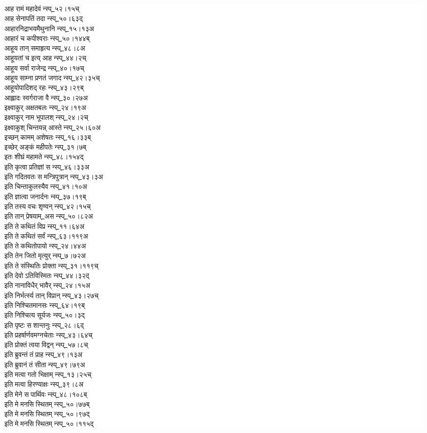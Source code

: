 आह रामं महादेवं  न्स्प्_५२।१५च्  
आह सेनापतिं तदा  न्स्प्_५०।६३द्  
आहारनिद्राभयमैथुनानि  न्स्प्_१५।१३अ  
आहारं च कपीश्वराः  न्स्प्_५०।१४४ब्  
आहूय तान् समाहृत्य  न्स्प्_४८।८अ  
आहूयतां च इत्य् आह  न्स्प्_४४।२च्  
आहूय सर्वा राजेन्द्र  न्स्प्_४०।१७च्  
आहूय साम्ना प्रणतं जगाद  न्स्प्_४२।३५च्  
आहूयोपादिशद् रहः  न्स्प्_४३।२९ब्  
आह्लादः स्वर्गराजा वै  न्स्प्_३०।२७अ  
इक्ष्वाकुर् अक्षतबलः  न्स्प्_२४।१९अ  
इक्ष्वाकुर् नाम भूपालश्  न्स्प्_२४।२च्  
इक्ष्वाकुश् चिन्तयन्न् आस्ते  न्स्प्_२५।६०अ  
इच्छन् कामम् अशेषतः  न्स्प्_१६।३३ब्  
इच्छेर् अङ्कं महीपतेः  न्स्प्_३१।७ब्  
इतः शीघ्रं महामते  न्स्प्_४८।१५४द्  
इति कृत्वा प्रतिज्ञां स  न्स्प्_४६।३३अ  
इति गदितवतः स मन्त्रिपुत्रान्  न्स्प्_४३।३अ  
इति चिन्ताकुलस्यैव  न्स्प्_४१।१०अ  
इति ज्ञात्वा जनार्दनः  न्स्प्_३७।१९ब्  
इति तस्य वचः शृण्वन्  न्स्प्_४२।१५च्  
इति तान् प्रेषयाम्_अस  न्स्प्_५०।८२अ  
इति ते कथितं विप्र  न्स्प्_११।६४अ  
इति ते कथितं सर्वं  न्स्प्_६३।११९अ  
इति ते कथितोपायो  न्स्प्_२४।४४अ  
इति तेन जितो मृत्युर्  न्स्प्_७।७२अ  
इति ते संस्थितिः प्रोक्ता  न्स्प्_३१।११९च्  
इति देवो ऽतिविस्मितः  न्स्प्_४४।३२द्  
इति नानाविधैर् भावैर्  न्स्प्_२४।१५अ  
इति निर्भर्त्स्य तान् विप्रान्  न्स्प्_४३।२७च्  
इति निश्चितमानसः  न्स्प्_६४।१९ब्  
इति निश्चित्य सूर्यजः  न्स्प्_५०।३द्  
इति पृष्टः स शान्तनुः  न्स्प्_२८।६द्  
इति प्रहर्षार्णवमग्नचेताः  न्स्प्_४३।६४च्  
इति प्रोक्तं त्वया विद्वन्  न्स्प्_५७।८च्  
इति ब्रुवन्तं तं प्राह  न्स्प्_४९।१३अ  
इति ब्रुवानं तं सीता  न्स्प्_४९।७९अ  
इति मत्वा गतो भिक्षाम्  न्स्प्_१३।२५च्  
इति मत्वा हिरण्याक्षः  न्स्प्_३९।८अ  
इति मेने स पार्थिवः  न्स्प्_४८।१०८ब्  
इति मे मनसि स्थितम्  न्स्प्_५०।७७ब्  
इति मे मनसि स्थितम्  न्स्प्_५०।९७द्  
इति मे मनसि स्थितम्  न्स्प्_५०।११५द्  
